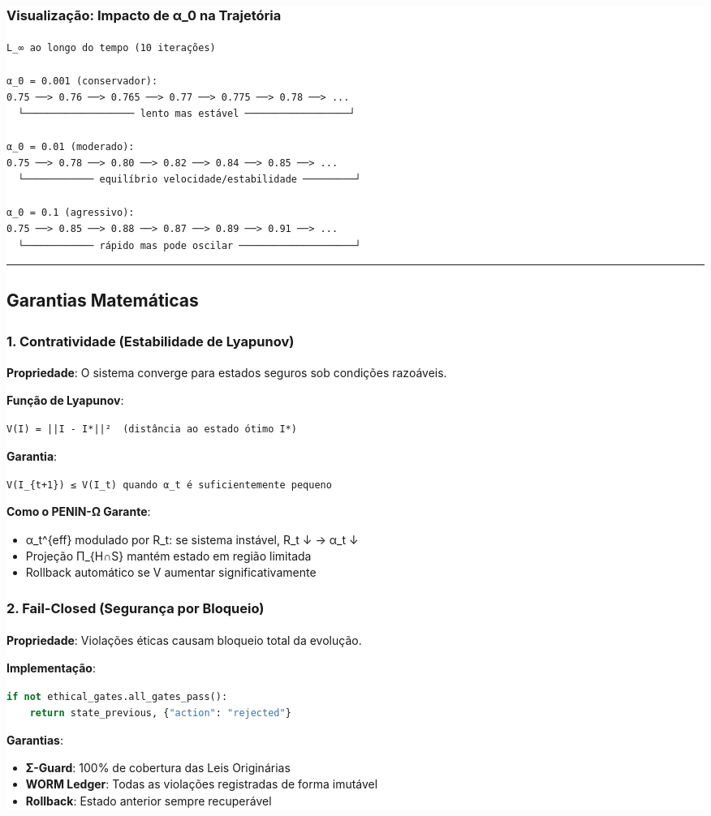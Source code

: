 ### Visualização: Impacto de α_0 na Trajetória

```
L_∞ ao longo do tempo (10 iterações)

α_0 = 0.001 (conservador):
0.75 ──> 0.76 ──> 0.765 ──> 0.77 ──> 0.775 ──> 0.78 ──> ...
  └─────────────────── lento mas estável ──────────────────┘

α_0 = 0.01 (moderado):
0.75 ──> 0.78 ──> 0.80 ──> 0.82 ──> 0.84 ──> 0.85 ──> ...
  └──────────── equilíbrio velocidade/estabilidade ─────────┘

α_0 = 0.1 (agressivo):
0.75 ──> 0.85 ──> 0.88 ──> 0.87 ──> 0.89 ──> 0.91 ──> ...
  └──────────── rápido mas pode oscilar ────────────────────┘
```

---

## Garantias Matemáticas

### 1. Contratividade (Estabilidade de Lyapunov)

**Propriedade**: O sistema converge para estados seguros sob condições razoáveis.

**Função de Lyapunov**:
```
V(I) = ||I - I*||²  (distância ao estado ótimo I*)
```

**Garantia**:
```
V(I_{t+1}) ≤ V(I_t) quando α_t é suficientemente pequeno
```

**Como o PENIN-Ω Garante**:
- α_t^{eff} modulado por R_t: se sistema instável, R_t ↓ → α_t ↓
- Projeção Π_{H∩S} mantém estado em região limitada
- Rollback automático se V aumentar significativamente

### 2. Fail-Closed (Segurança por Bloqueio)

**Propriedade**: Violações éticas causam bloqueio total da evolução.

**Implementação**:
```python
if not ethical_gates.all_gates_pass():
    return state_previous, {"action": "rejected"}
```

**Garantias**:
- **Σ-Guard**: 100% de cobertura das Leis Originárias
- **WORM Ledger**: Todas as violações registradas de forma imutável
- **Rollback**: Estado anterior sempre recuperável
